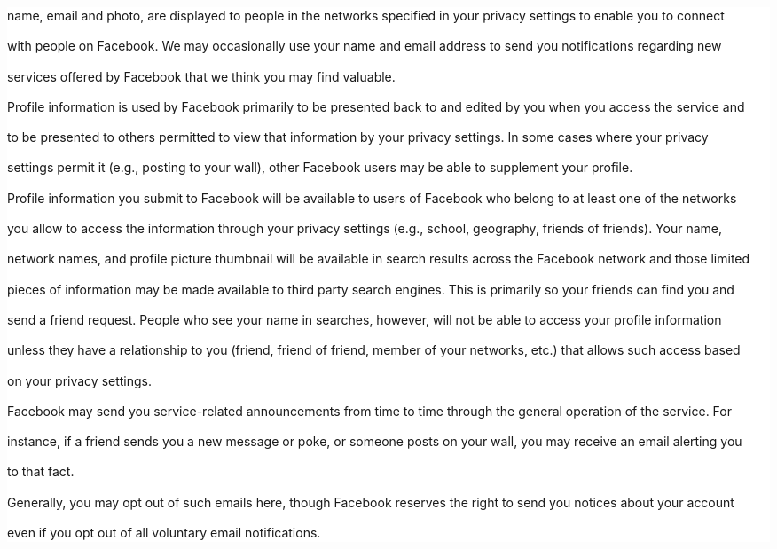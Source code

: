 
name, email and photo, are displayed to people in the networks specified in your privacy settings to enable you to connect


with people on Facebook. We may occasionally use your name and email address to send you notifications regarding new


services offered by Facebook that we think you may find valuable.


Profile information is used by Facebook primarily to be presented back to and edited by you when you access the service and


to be presented to others permitted to view that information by your privacy settings. In some cases where your privacy


settings permit it (e.g., posting to your wall), other Facebook users may be able to supplement your profile.


Profile information you submit to Facebook will be available to users of Facebook who belong to at least one of the networks


you allow to access the information through your privacy settings (e.g., school, geography, friends of friends). Your name,


network names, and profile picture thumbnail will be available in search results across the Facebook network and those limited


pieces of information may be made available to third party search engines. This is primarily so your friends can find you and


send a friend request. People who see your name in searches, however, will not be able to access your profile information


unless they have a relationship to you (friend, friend of friend, member of your networks, etc.) that allows such access based


on your privacy settings.


Facebook may send you service-related announcements from time to time through the general operation of the service. For


instance, if a friend sends you a new message or poke, or someone posts on your wall, you may receive an email alerting you


to that fact.


Generally, you may opt out of such emails here, though Facebook reserves the right to send you notices about your account


even if you opt out of all voluntary email notifications.
